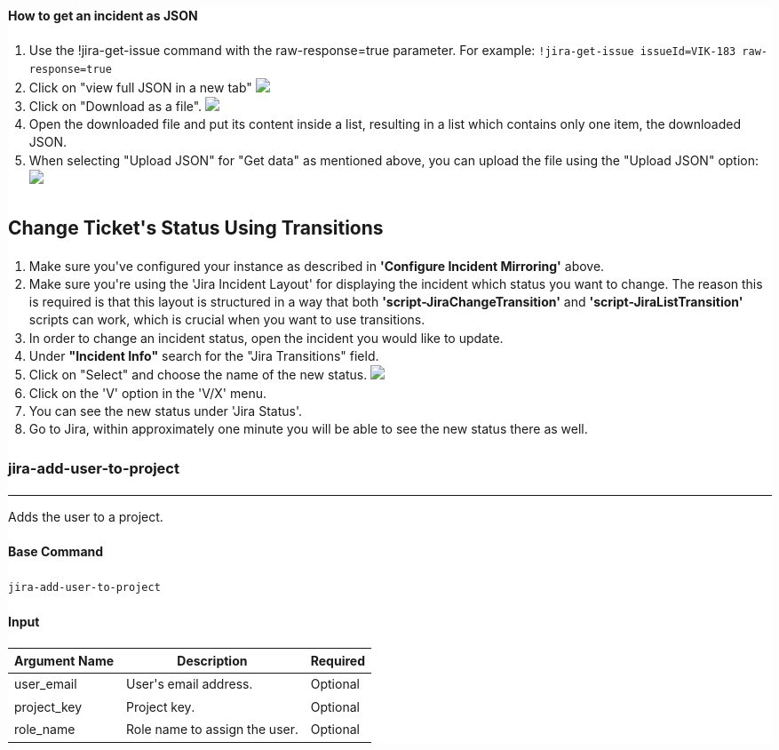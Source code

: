 #### How to get an incident as JSON

1. Use the !jira-get-issue command with the raw-response=true parameter. For example: ```!jira-get-issue issueId=VIK-183 raw-response=true```
2. Click on "view full JSON in a new tab"
![](../../doc_files/download_as_json_10.png)
3. Click on "Download as a file".
![](../../doc_files/download_as_json_10.png)
4. Open the downloaded file and put its content inside a list, resulting in a list which contains only one item, the downloaded JSON.
5. When selecting "Upload JSON" for "Get data" as mentioned above, you can upload the file using the "Upload JSON" option:
![](../../doc_files/upload_json_11.png)

## Change Ticket's Status Using Transitions

1. Make sure you've configured your instance as described in **'Configure Incident Mirroring'** above.
2. Make sure you're using the 'Jira Incident Layout' for displaying the incident which status you want to change.
 The reason this is required is that this layout is structured in a way that both **'script-JiraChangeTransition'** and **'script-JiraListTransition'** scripts can work, which is crucial when you want to use transitions.
3. In order to change an incident status, open the incident you would like to update.
4. Under **"Incident Info"** search for the "Jira Transitions" field.
5. Click on "Select" and choose the name of the new status.
![](../../doc_files/list_transitions.png)
6. Click on the 'V' option in the 'V/X' menu.
7. You can see the new status under 'Jira Status'.
8. Go to Jira, within approximately one minute you will be able to see the new status there as well.

### jira-add-user-to-project

***
Adds the user to a project.

#### Base Command

`jira-add-user-to-project`

#### Input

| **Argument Name** | **Description** | **Required** |
| --- | --- | --- |
| user_email | User's email address. | Optional |
| project_key | Project key. | Optional |
| role_name | Role name to assign the user. | Optional |
